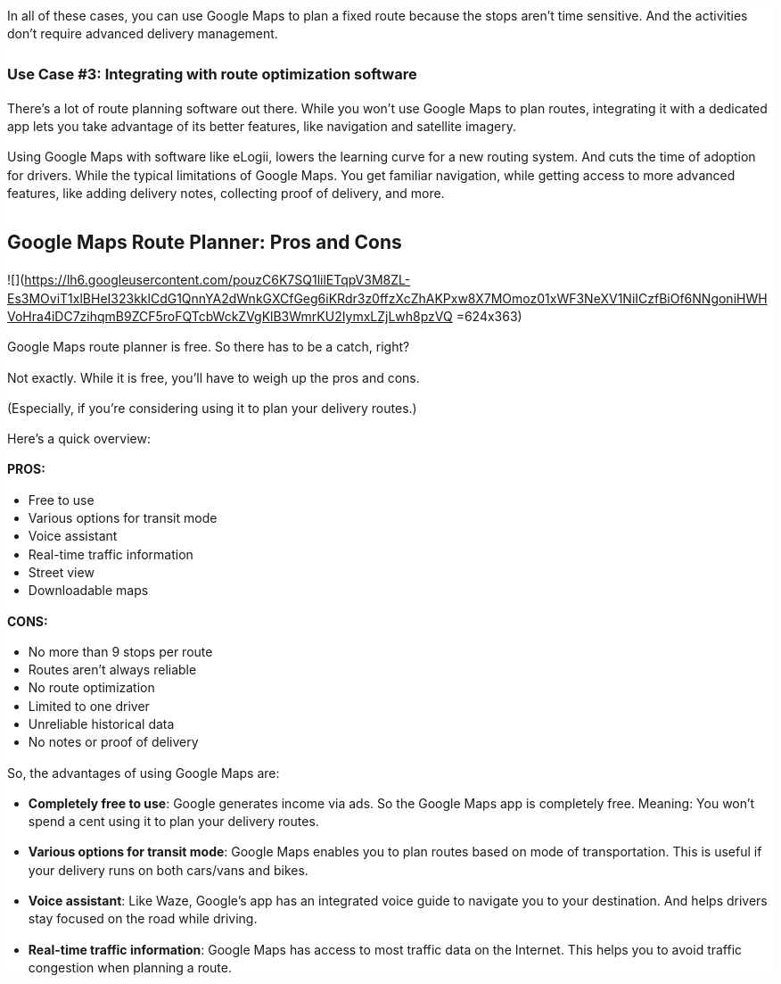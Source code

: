 In all of these cases, you can use Google Maps to plan a fixed route because the stops aren’t time sensitive. And the activities don’t require advanced delivery management.

### Use Case #3: Integrating with route optimization software

There’s a lot of route planning software out there. While you won’t use Google Maps to plan routes, integrating it with a dedicated app lets you take advantage of its better features, like navigation and satellite imagery.

Using Google Maps with software like eLogii, lowers the learning curve for a new routing system. And cuts the time of adoption for drivers. While the typical limitations of Google Maps. You get familiar navigation, while getting access to more advanced features, like adding delivery notes, collecting proof of delivery, and more.

## Google Maps Route Planner: Pros and Cons

![](https://lh6.googleusercontent.com/pouzC6K7SQ1lilETqpV3M8ZL-Es3MOviT1xlBHeI323kklCdG1QnnYA2dWnkGXCfGeg6iKRdr3z0ffzXcZhAKPxw8X7MOmoz01xWF3NeXV1NiICzfBiOf6NNgoniHWHVoHra4iDC7zihqmB9ZCF5roFQTcbWckZVgKlB3WmrKU2IymxLZjLwh8pzVQ =624x363)

Google Maps route planner is free. So there has to be a catch, right?

Not exactly. While it is free, you’ll have to weigh up the pros and cons.

(Especially, if you’re considering using it to plan your delivery routes.)

Here’s a quick overview:

**PROS:**

* Free to use
* Various options for transit mode
* Voice assistant
* Real-time traffic information
* Street view
* Downloadable maps

**CONS:**

* No more than 9 stops per route
* Routes aren’t always reliable
* No route optimization
* Limited to one driver
* Unreliable historical data
* No notes or proof of delivery

So, the advantages of using Google Maps are:

* **Completely free to use**: Google generates income via ads. So the Google Maps app is completely free. Meaning: You won’t spend a cent using it to plan your delivery routes.

* **Various options for transit mode**: Google Maps enables you to plan routes based on mode of transportation. This is useful if your delivery runs on both cars/vans and bikes.

* **Voice assistant**: Like Waze, Google’s app has an integrated voice guide to navigate you to your destination. And helps drivers stay focused on the road while driving.

* **Real-time traffic information**: Google Maps has access to most traffic data on the Internet. This helps you to avoid traffic congestion when planning a route.
